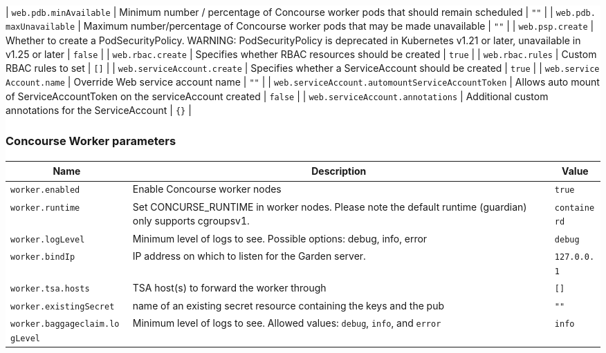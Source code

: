 | `web.pdb.minAvailable`                                  | Minimum number / percentage of Concourse worker pods that should remain scheduled                                                                                                                                         | `""`                                            |
| `web.pdb.maxUnavailable`                                | Maximum number/percentage of Concourse worker pods that may be made unavailable                                                                                                                                           | `""`                                            |
| `web.psp.create`                                        | Whether to create a PodSecurityPolicy. WARNING: PodSecurityPolicy is deprecated in Kubernetes v1.21 or later, unavailable in v1.25 or later                                                                               | `false`                                         |
| `web.rbac.create`                                       | Specifies whether RBAC resources should be created                                                                                                                                                                        | `true`                                          |
| `web.rbac.rules`                                        | Custom RBAC rules to set                                                                                                                                                                                                  | `[]`                                            |
| `web.serviceAccount.create`                             | Specifies whether a ServiceAccount should be created                                                                                                                                                                      | `true`                                          |
| `web.serviceAccount.name`                               | Override Web service account name                                                                                                                                                                                         | `""`                                            |
| `web.serviceAccount.automountServiceAccountToken`       | Allows auto mount of ServiceAccountToken on the serviceAccount created                                                                                                                                                    | `false`                                         |
| `web.serviceAccount.annotations`                        | Additional custom annotations for the ServiceAccount                                                                                                                                                                      | `{}`                                            |

### Concourse Worker parameters

| Name                                                       | Description                                                                                                                                                                                                                     | Value               |
| ---------------------------------------------------------- | ------------------------------------------------------------------------------------------------------------------------------------------------------------------------------------------------------------------------------- | ------------------- |
| `worker.enabled`                                           | Enable Concourse worker nodes                                                                                                                                                                                                   | `true`              |
| `worker.runtime`                                           | Set CONCURSE_RUNTIME in worker nodes. Please note the default runtime (guardian) only supports cgroupsv1.                                                                                                                       | `containerd`        |
| `worker.logLevel`                                          | Minimum level of logs to see. Possible options: debug, info, error                                                                                                                                                              | `debug`             |
| `worker.bindIp`                                            | IP address on which to listen for the Garden server.                                                                                                                                                                            | `127.0.0.1`         |
| `worker.tsa.hosts`                                         | TSA host(s) to forward the worker through                                                                                                                                                                                       | `[]`                |
| `worker.existingSecret`                                    | name of an existing secret resource containing the keys and the pub                                                                                                                                                             | `""`                |
| `worker.baggageclaim.logLevel`                             | Minimum level of logs to see. Allowed values: `debug`, `info`, and `error`                                                                                                                                                      | `info`              |
